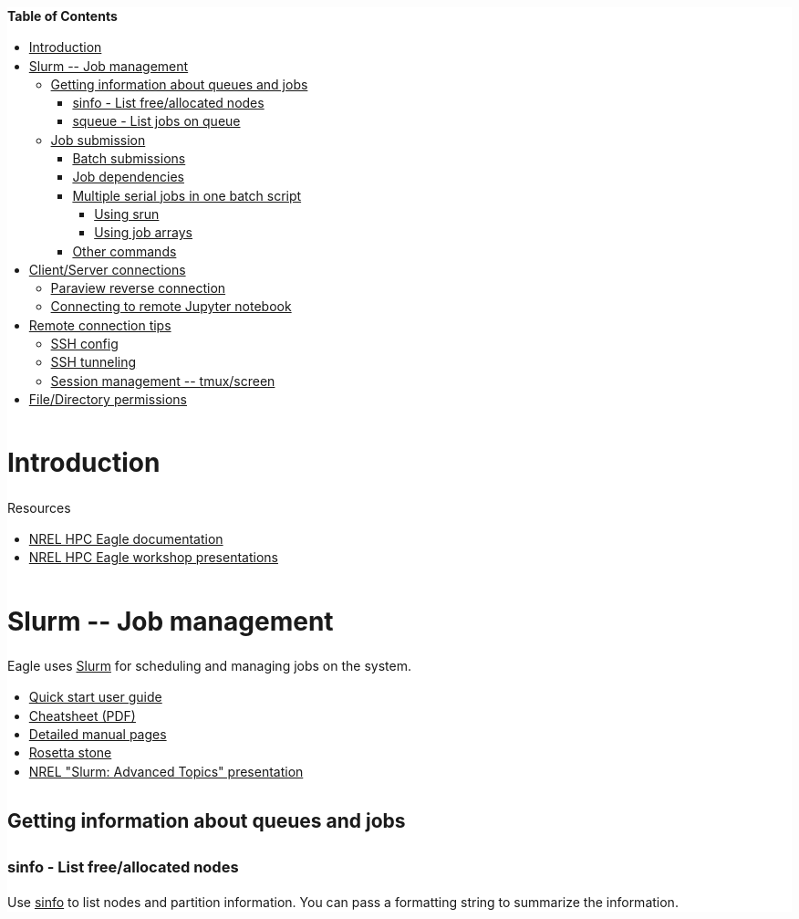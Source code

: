 
**Table of Contents**

- [Introduction](#introduction)
- [Slurm -- Job management](#slurm----job-management)
    - [Getting information about queues and jobs](#getting-information-about-queues-and-jobs)
        - [sinfo - List free/allocated nodes](#sinfo---list-freeallocated-nodes)
        - [squeue - List jobs on queue](#squeue---list-jobs-on-queue)
    - [Job submission](#job-submission)
        - [Batch submissions](#batch-submissions)
        - [Job dependencies](#job-dependencies)
        - [Multiple serial jobs in one batch script](#multiple-serial-jobs-in-one-batch-script)
            - [Using srun](#using-srun)
            - [Using job arrays](#using-job-arrays)
        - [Other commands](#other-commands)
- [Client/Server connections](#clientserver-connections)
    - [Paraview reverse connection](#paraview-reverse-connection)
    - [Connecting to remote Jupyter notebook](#connecting-to-remote-jupyter-notebook)
- [Remote connection tips](#remote-connection-tips)
    - [SSH config](#ssh-config)
    - [SSH tunneling](#ssh-tunneling)
    - [Session management -- tmux/screen](#session-management----tmuxscreen)
- [File/Directory permissions](#filedirectory-permissions)



# Introduction

Resources

- [NREL HPC Eagle documentation](https://www.nrel.gov/hpc/eagle-system.html)
- [NREL HPC Eagle workshop presentations](https://github.com/NREL/HPC/blob/master/workshops/README.md)

# Slurm -- Job management 

Eagle uses [Slurm](https://slurm.schedmd.com) for scheduling and managing jobs
on the system. 

- [Quick start user guide](https://slurm.schedmd.com/quickstart.html)
- [Cheatsheet (PDF)](https://slurm.schedmd.com/pdfs/summary.pdf)
- [Detailed manual pages](https://slurm.schedmd.com/man_index.html)
- [Rosetta stone](https://slurm.schedmd.com/rosetta.html)
- [NREL "Slurm: Advanced Topics" presentation](https://www.nrel.gov/hpc/assets/pdfs/slurm-advanced-topics.pdf)

## Getting information about queues and jobs

### sinfo - List free/allocated nodes

Use [sinfo](https://slurm.schedmd.com/sinfo.html) to list nodes and partition
information. You can pass a formatting string to summarize the information.
